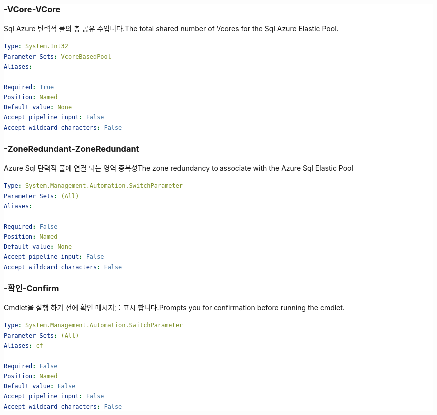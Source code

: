 ### <span data-ttu-id="5c0bf-184">-VCore</span><span class="sxs-lookup"><span data-stu-id="5c0bf-184">-VCore</span></span>
<span data-ttu-id="5c0bf-185">Sql Azure 탄력적 풀의 총 공유 수입니다.</span><span class="sxs-lookup"><span data-stu-id="5c0bf-185">The total shared number of Vcores for the Sql Azure Elastic Pool.</span></span>

```yaml
Type: System.Int32
Parameter Sets: VcoreBasedPool
Aliases:

Required: True
Position: Named
Default value: None
Accept pipeline input: False
Accept wildcard characters: False
```

### <span data-ttu-id="5c0bf-186">-ZoneRedundant</span><span class="sxs-lookup"><span data-stu-id="5c0bf-186">-ZoneRedundant</span></span>
<span data-ttu-id="5c0bf-187">Azure Sql 탄력적 풀에 연결 되는 영역 중복성</span><span class="sxs-lookup"><span data-stu-id="5c0bf-187">The zone redundancy to associate with the Azure Sql Elastic Pool</span></span>

```yaml
Type: System.Management.Automation.SwitchParameter
Parameter Sets: (All)
Aliases:

Required: False
Position: Named
Default value: None
Accept pipeline input: False
Accept wildcard characters: False
```

### <span data-ttu-id="5c0bf-188">-확인</span><span class="sxs-lookup"><span data-stu-id="5c0bf-188">-Confirm</span></span>
<span data-ttu-id="5c0bf-189">Cmdlet을 실행 하기 전에 확인 메시지를 표시 합니다.</span><span class="sxs-lookup"><span data-stu-id="5c0bf-189">Prompts you for confirmation before running the cmdlet.</span></span>

```yaml
Type: System.Management.Automation.SwitchParameter
Parameter Sets: (All)
Aliases: cf

Required: False
Position: Named
Default value: False
Accept pipeline input: False
Accept wildcard characters: False
```
